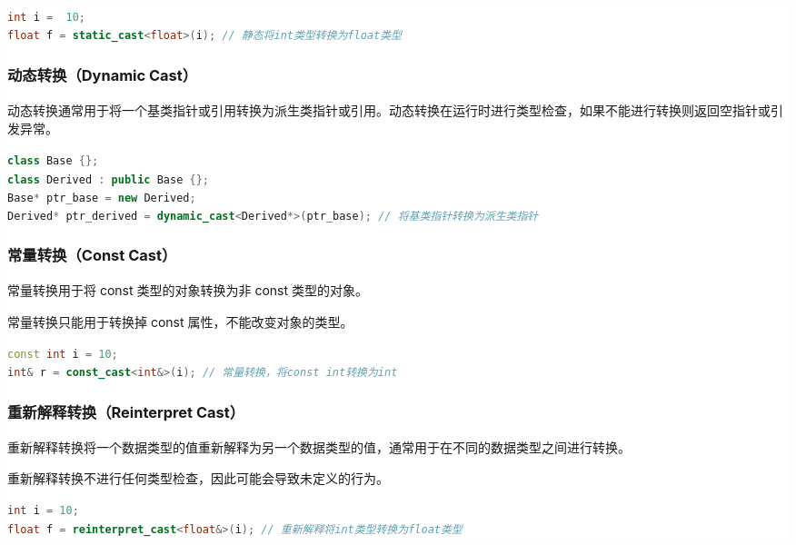 ```cpp
int i =  10;
float f = static_cast<float>(i); // 静态将int类型转换为float类型
```

### 动态转换（Dynamic Cast）

动态转换通常用于将一个基类指针或引用转换为派生类指针或引用。动态转换在运行时进行类型检查，如果不能进行转换则返回空指针或引发异常。

```cpp
class Base {};
class Derived : public Base {};
Base* ptr_base = new Derived;
Derived* ptr_derived = dynamic_cast<Derived*>(ptr_base); // 将基类指针转换为派生类指针
```


### 常量转换（Const Cast）

常量转换用于将 const 类型的对象转换为非 const 类型的对象。

常量转换只能用于转换掉 const 属性，不能改变对象的类型。

```cpp
const int i = 10;
int& r = const_cast<int&>(i); // 常量转换，将const int转换为int
```


### 重新解释转换（Reinterpret Cast）

重新解释转换将一个数据类型的值重新解释为另一个数据类型的值，通常用于在不同的数据类型之间进行转换。

重新解释转换不进行任何类型检查，因此可能会导致未定义的行为。

```cpp
int i = 10;
float f = reinterpret_cast<float&>(i); // 重新解释将int类型转换为float类型
```
